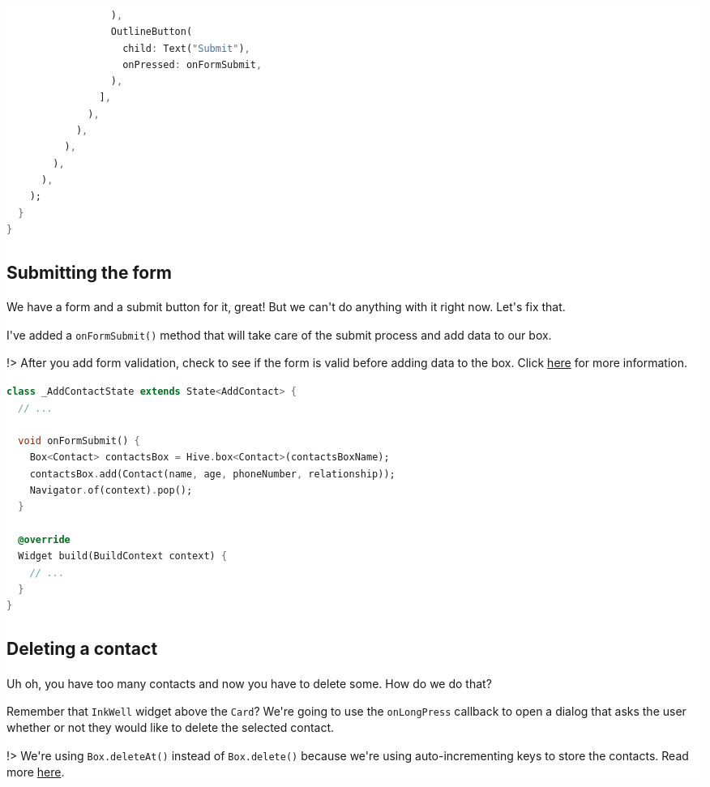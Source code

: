 ```dart
                  ),
                  OutlineButton(
                    child: Text("Submit"),
                    onPressed: onFormSubmit,
                  ),
                ],
              ),
            ),
          ),
        ),
      ),
    );
  }
}
```

## Submitting the form

We have a form and a submit button for it, great! But we can't do anything with it right now. Let's fix that.

I've added a `onFormSubmit()` method that will take care of the submit process and add data to our box.

!> After you add form validation, check to see if the form is valid before adding data to the box. Click [here](https://flutter.dev/docs/cookbook/forms/validation) for more information.

```dart
class _AddContactState extends State<AddContact> {
  // ...

  void onFormSubmit() {
    Box<Contact> contactsBox = Hive.box<Contact>(contactsBoxName);
    contactsBox.add(Contact(name, age, phoneNumber, relationship));
    Navigator.of(context).pop();
  }

  @override
  Widget build(BuildContext context) {
    // ...
  }
}
```

## Deleting a contact

Uh oh, you have too many contacts and now you have to delete some. How do we do that?

Remember that `InkWell` widget above the `Card`? We're going to use the `onLongPress` callback to open a dialog that asks the user whether or not they would like to delete the selected contact.

!> We're using `Box.deleteAt()` instead of `Box.delete()` because we're using auto-incrementing keys to store the contacts. Read more [here](../basics/auto_increment.md).
